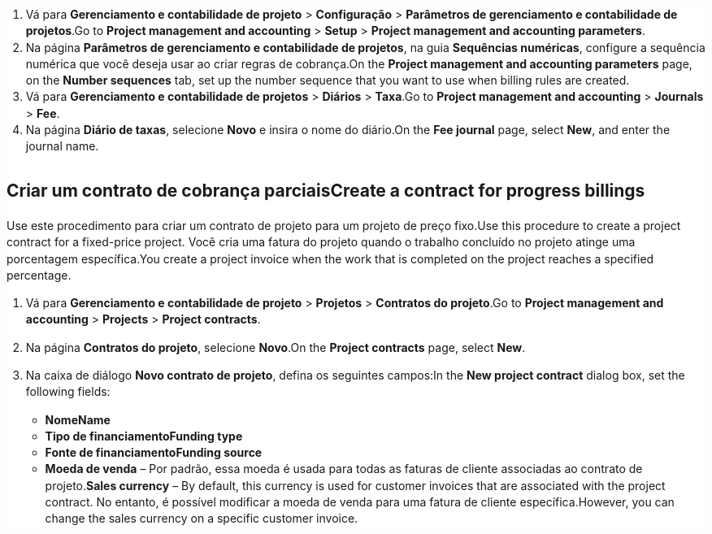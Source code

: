 1. <span data-ttu-id="e7f04-123">Vá para **Gerenciamento e contabilidade de projeto** \> **Configuração** \> **Parâmetros de gerenciamento e contabilidade de projetos**.</span><span class="sxs-lookup"><span data-stu-id="e7f04-123">Go to **Project management and accounting** \> **Setup** \> **Project management and accounting parameters**.</span></span>
2. <span data-ttu-id="e7f04-124">Na página **Parâmetros de gerenciamento e contabilidade de projetos**, na guia **Sequências numéricas**, configure a sequência numérica que você deseja usar ao criar regras de cobrança.</span><span class="sxs-lookup"><span data-stu-id="e7f04-124">On the **Project management and accounting parameters** page, on the **Number sequences** tab, set up the number sequence that you want to use when billing rules are created.</span></span>
3. <span data-ttu-id="e7f04-125">Vá para **Gerenciamento e contabilidade de projetos** \> **Diários** \> **Taxa**.</span><span class="sxs-lookup"><span data-stu-id="e7f04-125">Go to **Project management and accounting** \> **Journals** \> **Fee**.</span></span>
4. <span data-ttu-id="e7f04-126">Na página **Diário de taxas**, selecione **Novo** e insira o nome do diário.</span><span class="sxs-lookup"><span data-stu-id="e7f04-126">On the **Fee journal** page, select **New**, and enter the journal name.</span></span>

## <a name="create-a-contract-for-progress-billings"></a><span data-ttu-id="e7f04-127">Criar um contrato de cobrança parciais</span><span class="sxs-lookup"><span data-stu-id="e7f04-127">Create a contract for progress billings</span></span>

<span data-ttu-id="e7f04-128">Use este procedimento para criar um contrato de projeto para um projeto de preço fixo.</span><span class="sxs-lookup"><span data-stu-id="e7f04-128">Use this procedure to create a project contract for a fixed-price project.</span></span> <span data-ttu-id="e7f04-129">Você cria uma fatura do projeto quando o trabalho concluído no projeto atinge uma porcentagem específica.</span><span class="sxs-lookup"><span data-stu-id="e7f04-129">You create a project invoice when the work that is completed on the project reaches a specified percentage.</span></span>

1. <span data-ttu-id="e7f04-130">Vá para **Gerenciamento e contabilidade de projeto** \> **Projetos** \> **Contratos do projeto**.</span><span class="sxs-lookup"><span data-stu-id="e7f04-130">Go to **Project management and accounting** \> **Projects** \> **Project contracts**.</span></span>
2. <span data-ttu-id="e7f04-131">Na página **Contratos do projeto**, selecione **Novo**.</span><span class="sxs-lookup"><span data-stu-id="e7f04-131">On the **Project contracts** page, select **New**.</span></span>
3. <span data-ttu-id="e7f04-132">Na caixa de diálogo **Novo contrato de projeto**, defina os seguintes campos:</span><span class="sxs-lookup"><span data-stu-id="e7f04-132">In the **New project contract** dialog box, set the following fields:</span></span>

    - <span data-ttu-id="e7f04-133">**Nome**</span><span class="sxs-lookup"><span data-stu-id="e7f04-133">**Name**</span></span>
    - <span data-ttu-id="e7f04-134">**Tipo de financiamento**</span><span class="sxs-lookup"><span data-stu-id="e7f04-134">**Funding type**</span></span>
    - <span data-ttu-id="e7f04-135">**Fonte de financiamento**</span><span class="sxs-lookup"><span data-stu-id="e7f04-135">**Funding source**</span></span>
    - <span data-ttu-id="e7f04-136">**Moeda de venda** – Por padrão, essa moeda é usada para todas as faturas de cliente associadas ao contrato de projeto.</span><span class="sxs-lookup"><span data-stu-id="e7f04-136">**Sales currency** – By default, this currency is used for customer invoices that are associated with the project contract.</span></span> <span data-ttu-id="e7f04-137">No entanto, é possível modificar a moeda de venda para uma fatura de cliente específica.</span><span class="sxs-lookup"><span data-stu-id="e7f04-137">However, you can change the sales currency on a specific customer invoice.</span></span>
